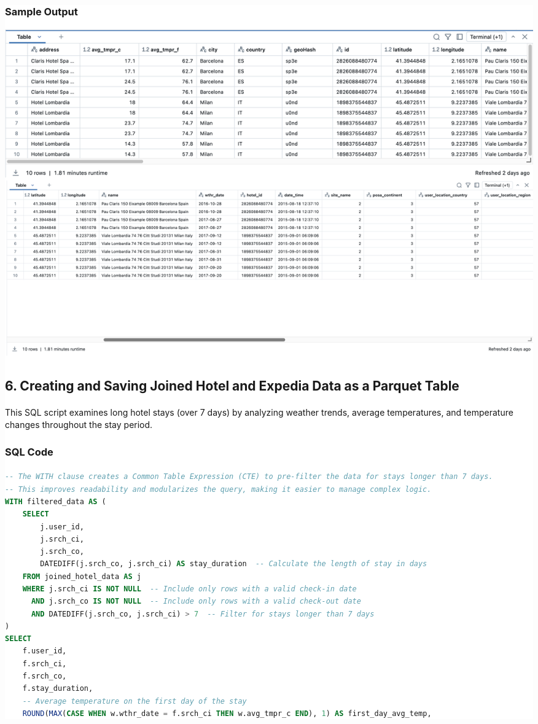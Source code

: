 ### **Sample Output**

![Description of th image](Screenshots/Screenshot_19.png)
![Description of th image](Screenshots/Screenshot_20.png)


## 6. Creating and Saving Joined Hotel and Expedia Data as a Parquet Table

This SQL script examines long hotel stays (over 7 days) by analyzing weather trends, average temperatures, and temperature changes throughout the stay period.

### **SQL Code**

```sql
-- The WITH clause creates a Common Table Expression (CTE) to pre-filter the data for stays longer than 7 days.
-- This improves readability and modularizes the query, making it easier to manage complex logic.
WITH filtered_data AS (
    SELECT 
        j.user_id,
        j.srch_ci,
        j.srch_co,
        DATEDIFF(j.srch_co, j.srch_ci) AS stay_duration  -- Calculate the length of stay in days
    FROM joined_hotel_data AS j
    WHERE j.srch_ci IS NOT NULL  -- Include only rows with a valid check-in date
      AND j.srch_co IS NOT NULL  -- Include only rows with a valid check-out date
      AND DATEDIFF(j.srch_co, j.srch_ci) > 7  -- Filter for stays longer than 7 days
)
SELECT
    f.user_id,
    f.srch_ci,
    f.srch_co,
    f.stay_duration,
    -- Average temperature on the first day of the stay
    ROUND(MAX(CASE WHEN w.wthr_date = f.srch_ci THEN w.avg_tmpr_c END), 1) AS first_day_avg_temp,
```